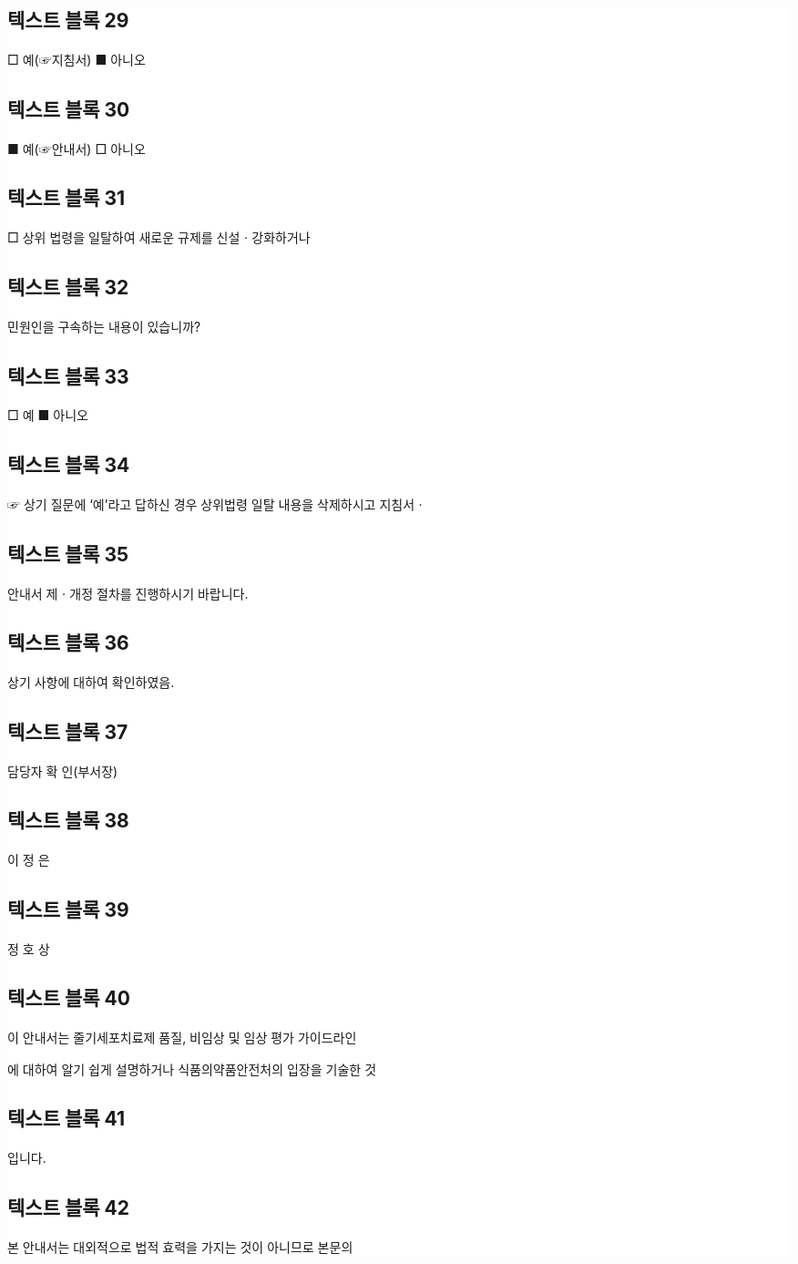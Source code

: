 ## 텍스트 블록 29
□ 예(☞지침서) ■ 아니오

## 텍스트 블록 30
■ 예(☞안내서) □ 아니오

## 텍스트 블록 31
□ 상위 법령을 일탈하여 새로운 규제를 신설ㆍ강화하거나

## 텍스트 블록 32
민원인을 구속하는 내용이 있습니까?

## 텍스트 블록 33
□ 예 ■ 아니오

## 텍스트 블록 34
☞ 상기 질문에 ‘예’라고 답하신 경우 상위법령 일탈 내용을 삭제하시고 지침서ㆍ

## 텍스트 블록 35
안내서 제ㆍ개정 절차를 진행하시기 바랍니다.

## 텍스트 블록 36
상기 사항에 대하여 확인하였음.

## 텍스트 블록 37
담당자 확 인(부서장)

## 텍스트 블록 38
이 정 은

## 텍스트 블록 39
정 호 상

## 텍스트 블록 40
이 안내서는 줄기세포치료제 품질, 비임상 및 임상 평가 가이드라인

에 대하여 알기 쉽게 설명하거나 식품의약품안전처의 입장을 기술한 것

## 텍스트 블록 41
입니다.

## 텍스트 블록 42
본 안내서는 대외적으로 법적 효력을 가지는 것이 아니므로 본문의
